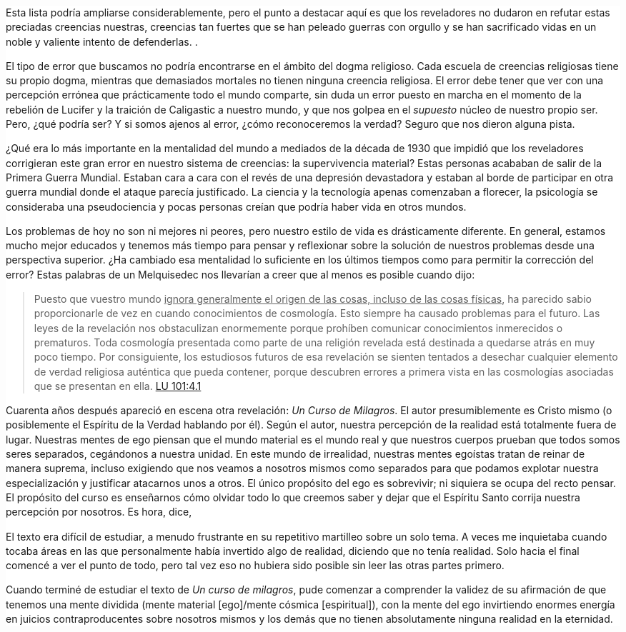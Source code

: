 Esta lista podría ampliarse considerablemente, pero el punto a destacar aquí es que los reveladores no dudaron en refutar estas preciadas creencias nuestras, creencias tan fuertes que se han peleado guerras con orgullo y se han sacrificado vidas en un noble y valiente intento de defenderlas. .

El tipo de error que buscamos no podría encontrarse en el ámbito del dogma religioso. Cada escuela de creencias religiosas tiene su propio dogma, mientras que demasiados mortales no tienen ninguna creencia religiosa. El error debe tener que ver con una percepción errónea que prácticamente todo el mundo comparte, sin duda un error puesto en marcha en el momento de la rebelión de Lucifer y la traición de Caligastic a nuestro mundo, y que nos golpea en el _supuesto_ núcleo de nuestro propio ser. Pero, ¿qué podría ser? Y si somos ajenos al error, ¿cómo reconoceremos la verdad? Seguro que nos dieron alguna pista.

¿Qué era lo más importante en la mentalidad del mundo a mediados de la década de 1930 que impidió que los reveladores corrigieran este gran error en nuestro sistema de creencias: la supervivencia material? Estas personas acababan de salir de la Primera Guerra Mundial. Estaban cara a cara con el revés de una depresión devastadora y estaban al borde de participar en otra guerra mundial donde el ataque parecía justificado. La ciencia y la tecnología apenas comenzaban a florecer, la psicología se consideraba una pseudociencia y pocas personas creían que podría haber vida en otros mundos.

Los problemas de hoy no son ni mejores ni peores, pero nuestro estilo de vida es drásticamente diferente. En general, estamos mucho mejor educados y tenemos más tiempo para pensar y reflexionar sobre la solución de nuestros problemas desde una perspectiva superior. ¿Ha cambiado esa mentalidad lo suficiente en los últimos tiempos como para permitir la corrección del error? Estas palabras de un Melquisedec nos llevarían a creer que al menos es posible cuando dijo:

> Puesto que vuestro mundo <ins>ignora generalmente el origen de las cosas, incluso de las cosas físicas</ins>, ha parecido sabio proporcionarle de vez en cuando conocimientos de cosmología. Esto siempre ha causado problemas para el futuro. Las leyes de la revelación nos obstaculizan enormemente porque prohíben comunicar conocimientos inmerecidos o prematuros. Toda cosmología presentada como parte de una religión revelada está destinada a quedarse atrás en muy poco tiempo. Por consiguiente, los estudiosos futuros de esa revelación se sienten tentados a desechar cualquier elemento de verdad religiosa auténtica que pueda contener, porque descubren errores a primera vista en las cosmologías asociadas que se presentan en ella. [LU 101:4.1](/es/El_Libro_de_Urantia/101#p4_1)

Cuarenta años después apareció en escena otra revelación: _Un Curso de Milagros_. El autor presumiblemente es Cristo mismo (o posiblemente el Espíritu de la Verdad hablando por él). Según el autor, nuestra percepción de la realidad está totalmente fuera de lugar. Nuestras mentes de ego piensan que el mundo material es el mundo real y que nuestros cuerpos prueban que todos somos seres separados, cegándonos a nuestra unidad. En este mundo de irrealidad, nuestras mentes egoístas tratan de reinar de manera suprema, incluso exigiendo que nos veamos a nosotros mismos como separados para que podamos explotar nuestra especialización y justificar atacarnos unos a otros. El único propósito del ego es sobrevivir; ni siquiera se ocupa del recto pensar. El propósito del curso es enseñarnos cómo olvidar todo lo que creemos saber y dejar que el Espíritu Santo corrija nuestra percepción por nosotros. Es hora, dice,

El texto era difícil de estudiar, a menudo frustrante en su repetitivo martilleo sobre un solo tema. A veces me inquietaba cuando tocaba áreas en las que personalmente había invertido algo de realidad, diciendo que no tenía realidad. Solo hacia el final comencé a ver el punto de todo, pero tal vez eso no hubiera sido posible sin leer las otras partes primero.

Cuando terminé de estudiar el texto de _Un curso de milagros_, pude comenzar a comprender la validez de su afirmación de que tenemos una mente dividida (mente material [ego]/mente cósmica [espiritual]), con la mente del ego invirtiendo enormes energía en juicios contraproducentes sobre nosotros mismos y los demás que no tienen absolutamente ninguna realidad en la eternidad.
